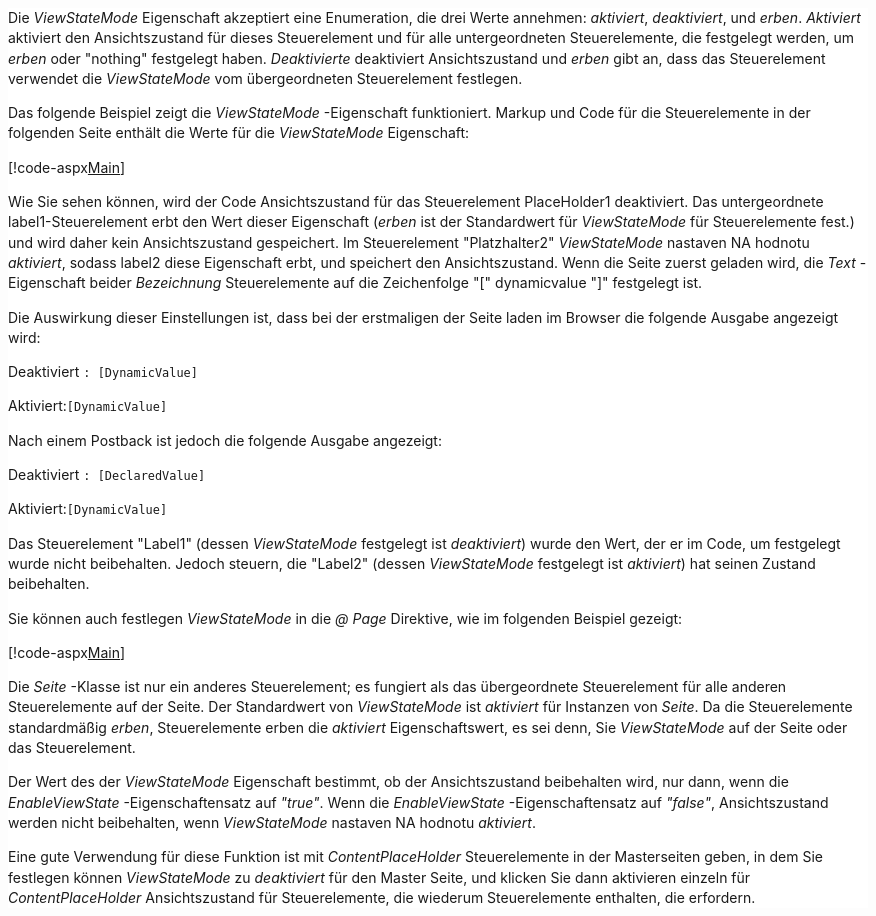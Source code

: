 Die *ViewStateMode* Eigenschaft akzeptiert eine Enumeration, die drei Werte annehmen: *aktiviert*, *deaktiviert*, und *erben*. *Aktiviert* aktiviert den Ansichtszustand für dieses Steuerelement und für alle untergeordneten Steuerelemente, die festgelegt werden, um *erben* oder "nothing" festgelegt haben. *Deaktivierte* deaktiviert Ansichtszustand und *erben* gibt an, dass das Steuerelement verwendet die *ViewStateMode* vom übergeordneten Steuerelement festlegen.

Das folgende Beispiel zeigt die *ViewStateMode* -Eigenschaft funktioniert. Markup und Code für die Steuerelemente in der folgenden Seite enthält die Werte für die *ViewStateMode* Eigenschaft:

[!code-aspx[Main](overview/samples/sample25.aspx)]

Wie Sie sehen können, wird der Code Ansichtszustand für das Steuerelement PlaceHolder1 deaktiviert. Das untergeordnete label1-Steuerelement erbt den Wert dieser Eigenschaft (*erben* ist der Standardwert für *ViewStateMode* für Steuerelemente fest.) und wird daher kein Ansichtszustand gespeichert. Im Steuerelement "Platzhalter2" *ViewStateMode* nastaven NA hodnotu *aktiviert*, sodass label2 diese Eigenschaft erbt, und speichert den Ansichtszustand. Wenn die Seite zuerst geladen wird, die *Text* -Eigenschaft beider *Bezeichnung* Steuerelemente auf die Zeichenfolge "[" dynamicvalue "]" festgelegt ist.

Die Auswirkung dieser Einstellungen ist, dass bei der erstmaligen der Seite laden im Browser die folgende Ausgabe angezeigt wird:

Deaktiviert `: [DynamicValue]`

Aktiviert:`[DynamicValue]`

Nach einem Postback ist jedoch die folgende Ausgabe angezeigt:

Deaktiviert `: [DeclaredValue]`

Aktiviert:`[DynamicValue]`

Das Steuerelement "Label1" (dessen *ViewStateMode* festgelegt ist *deaktiviert*) wurde den Wert, der er im Code, um festgelegt wurde nicht beibehalten. Jedoch steuern, die "Label2" (dessen *ViewStateMode* festgelegt ist *aktiviert*) hat seinen Zustand beibehalten.

Sie können auch festlegen *ViewStateMode* in die *@ Page* Direktive, wie im folgenden Beispiel gezeigt:

[!code-aspx[Main](overview/samples/sample26.aspx)]

Die *Seite* -Klasse ist nur ein anderes Steuerelement; es fungiert als das übergeordnete Steuerelement für alle anderen Steuerelemente auf der Seite. Der Standardwert von *ViewStateMode* ist *aktiviert* für Instanzen von *Seite*. Da die Steuerelemente standardmäßig *erben*, Steuerelemente erben die *aktiviert* Eigenschaftswert, es sei denn, Sie *ViewStateMode* auf der Seite oder das Steuerelement.

Der Wert des der *ViewStateMode* Eigenschaft bestimmt, ob der Ansichtszustand beibehalten wird, nur dann, wenn die *EnableViewState* -Eigenschaftensatz auf *"true"*. Wenn die *EnableViewState* -Eigenschaftensatz auf *"false"*, Ansichtszustand werden nicht beibehalten, wenn *ViewStateMode* nastaven NA hodnotu *aktiviert*.

Eine gute Verwendung für diese Funktion ist mit *ContentPlaceHolder* Steuerelemente in der Masterseiten geben, in dem Sie festlegen können *ViewStateMode* zu *deaktiviert* für den Master Seite, und klicken Sie dann aktivieren einzeln für *ContentPlaceHolder* Ansichtszustand für Steuerelemente, die wiederum Steuerelemente enthalten, die erfordern.

<a id="0.2__Toc224729035"></a><a id="0.2__Toc253429259"></a><a id="0.2__Toc243304633"></a>
